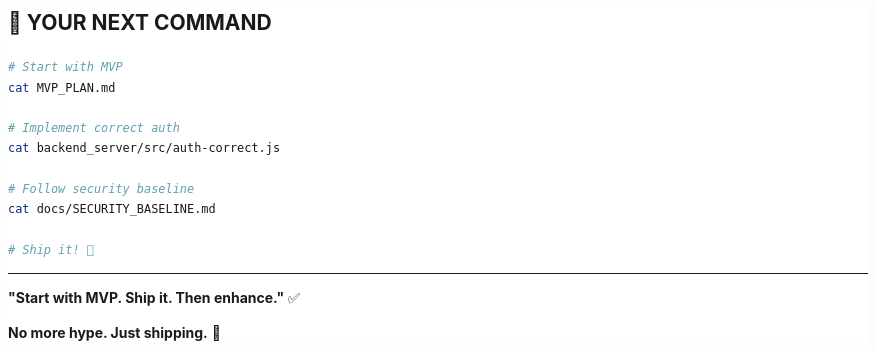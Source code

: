 
## 🎯 YOUR NEXT COMMAND

```bash
# Start with MVP
cat MVP_PLAN.md

# Implement correct auth
cat backend_server/src/auth-correct.js

# Follow security baseline
cat docs/SECURITY_BASELINE.md

# Ship it! 🚀
```

---

**"Start with MVP. Ship it. Then enhance."** ✅

**No more hype. Just shipping.** 🚀



